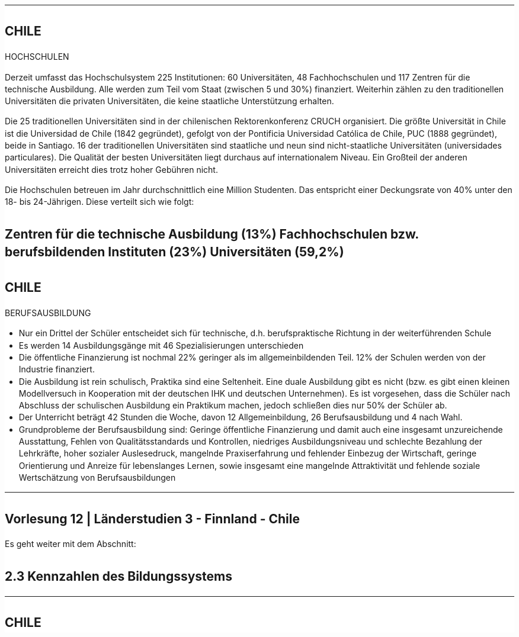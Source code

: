 
---
## CHILE

HOCHSCHULEN

Derzeit umfasst das Hochschulsystem 225 Institutionen: 60 Universitäten, 48 Fachhochschulen und 117 Zentren für die technische Ausbildung. Alle werden zum Teil vom Staat (zwischen 5 und 30%) finanziert. Weiterhin zählen zu den traditionellen Universitäten die privaten Universitäten, die keine staatliche Unterstützung erhalten.

Die 25 traditionellen Universitäten sind in der chilenischen Rektorenkonferenz CRUCH organisiert. Die größte Universität in Chile ist die Universidad de Chile (1842 gegründet), gefolgt von der Pontificia Universidad Católica de Chile, PUC (1888 gegründet), beide in Santiago. 16 der traditionellen Universitäten sind staatliche und neun sind nicht-staatliche Universitäten (universidades particulares). Die Qualität der besten Universitäten liegt durchaus auf internationalem Niveau. Ein Großteil der anderen Universitäten erreicht dies trotz hoher Gebühren nicht.

Die Hochschulen betreuen im Jahr durchschnittlich eine Million Studenten. Das entspricht einer Deckungsrate von 40% unter den 18- bis 24-Jährigen. Diese verteilt sich wie folgt:

Zentren für die technische Ausbildung (13%)
Fachhochschulen bzw. berufsbildenden Instituten (23%)
Universitäten (59,2%)
---
## CHILE

BERUFSAUSBILDUNG

- Nur ein Drittel der Schüler entscheidet sich für technische, d.h. berufspraktische Richtung in der weiterführenden Schule
- Es werden 14 Ausbildungsgänge mit 46 Spezialisierungen unterschieden
- Die öffentliche Finanzierung ist nochmal 22% geringer als im allgemeinbildenden Teil. 12% der Schulen werden von der Industrie finanziert.
- Die Ausbildung ist rein schulisch, Praktika sind eine Seltenheit. Eine duale Ausbildung gibt es nicht (bzw. es gibt einen kleinen Modellversuch in Kooperation mit der deutschen IHK und deutschen Unternehmen). Es ist vorgesehen, dass die Schüler nach Abschluss der schulischen Ausbildung ein Praktikum machen, jedoch schließen dies nur 50% der Schüler ab.
- Der Unterricht beträgt 42 Stunden die Woche, davon 12 Allgemeinbildung, 26 Berufsausbildung und 4 nach Wahl.
- Grundprobleme der Berufsausbildung sind: Geringe öffentliche Finanzierung und damit auch eine insgesamt unzureichende Ausstattung, Fehlen von Qualitätsstandards und Kontrollen, niedriges Ausbildungsniveau und schlechte Bezahlung der Lehrkräfte, hoher sozialer Auslesedruck, mangelnde Praxiserfahrung und fehlender Einbezug der Wirtschaft, geringe Orientierung und Anreize für lebenslanges Lernen, sowie insgesamt eine mangelnde Attraktivität und fehlende soziale Wertschätzung von Berufsausbildungen
---
## Vorlesung 12 | Länderstudien 3 - Finnland - Chile

Es geht weiter mit dem Abschnitt:

## 2.3 Kennzahlen des Bildungssystems
---
## CHILE
